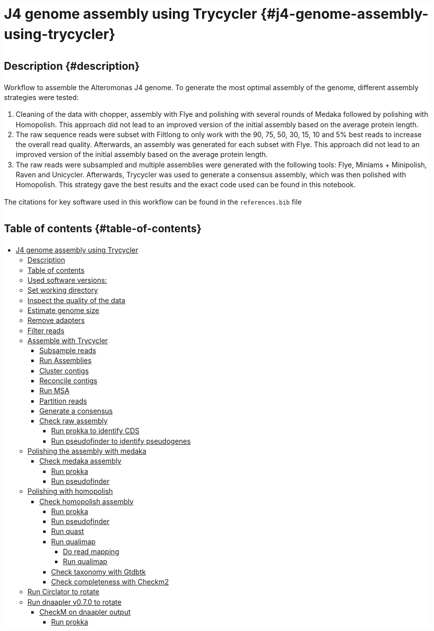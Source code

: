 # J4 genome assembly using Trycycler {#j4-genome-assembly-using-trycycler}

## Description {#description}

Workflow to assemble the Alteromonas J4 genome. To generate the most optimal assembly of the genome, different assembly strategies were tested:

1.  Cleaning of the data with chopper, assembly with Flye and polishing with several rounds of Medaka followed by polishing with Homopolish. This approach did not lead to an improved version of the initial assembly based on the average protein length.
2.  The raw sequence reads were subset with Filtlong to only work with the 90, 75, 50, 30, 15, 10 and 5% best reads to increase the overall read quality. Afterwards, an assembly was generated for each subset with Flye. This approach did not lead to an improved version of the initial assembly based on the average protein length.
3.  The raw reads were subsampled and multiple assemblies were generated with the following tools: Flye, Miniams + Minipolish, Raven and Unicycler. Afterwards, Trycycler was used to generate a consensus assembly, which was then polished with Homopolish. This strategy gave the best results and the exact code used can be found in this notebook.

The citations for key software used in this workflow can be found in the `references.bib` file

## Table of contents {#table-of-contents}

-   [J4 genome assembly using Trycycler](#j4-genome-assembly-using-trycycler)
    -   [Description](#description)
    -   [Table of contents](#table-of-contents)
    -   [Used software versions:](#used-software-versions)
    -   [Set working directory](#set-working-directory)
    -   [Inspect the quality of the data](#inspect-the-quality-of-the-data)
    -   [Estimate genome size](#estimate-genome-size)
    -   [Remove adapters](#remove-adapters)
    -   [Filter reads](#filter-reads)
    -   [Assemble with Trycycler](#assemble-with-trycycler)
        -   [Subsample reads](#subsample-reads)
        -   [Run Assemblies](#run-assemblies)
        -   [Cluster contigs](#cluster-contigs)
        -   [Reconcile contigs](#reconcile-contigs)
        -   [Run MSA](#run-msa)
        -   [Partition reads](#partition-reads)
        -   [Generate a consensus](#generate-a-consensus)
        -   [Check raw assembly](#check-raw-assembly)
            -   [Run prokka to identify CDS](#run-prokka-to-identify-cds)
            -   [Run pseudofinder to identify pseudogenes](#run-pseudofinder-to-identify-pseudogenes)
    -   [Polishing the assembly with medaka](#polishing-the-assembly-with-medaka)
        -   [Check medaka assembly](#check-medaka-assembly)
            -   [Run prokka](#run-prokka)
            -   [Run pseudofinder](#run-pseudofinder)
    -   [Polishing with homopolish](#polishing-with-homopolish)
        -   [Check homopolish assembly](#check-homopolish-assembly)
            -   [Run prokka](#run-prokka-1)
            -   [Run pseudofinder](#run-pseudofinder-1)
            -   [Run quast](#run-quast)
            -   [Run qualimap](#run-qualimap)
                -   [Do read mapping](#do-read-mapping)
                -   [Run qualimap](#run-qualimap-1)
            -   [Check taxonomy with Gtdbtk](#check-taxonomy-with-gtdbtk)
            -   [Check completeness with Checkm2](#check-completeness-with-checkm2)
    -   [Run Circlator to rotate](#run-circlator-to-rotate)
    -   [Run dnaapler v0.7.0 to rotate](#run-dnaapler-v070-to-rotate)
        -   [CheckM on dnaapler output](#checkm-on-dnaapler-output)
            -   [Run prokka](#run-prokka-2)
